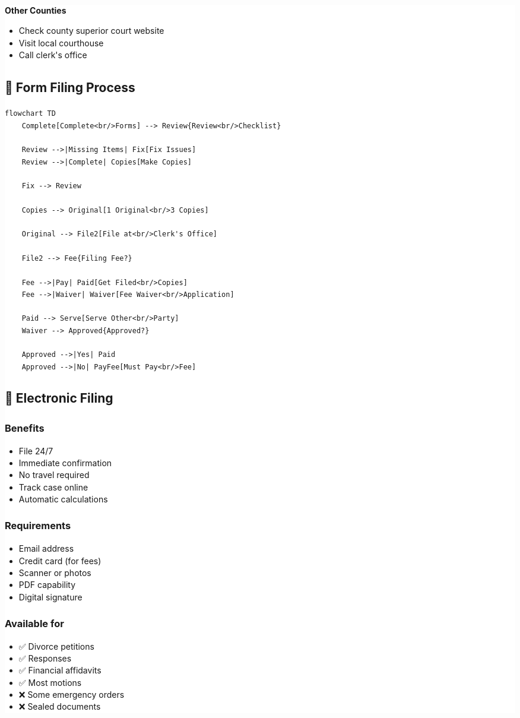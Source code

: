 **Other Counties**
- Check county superior court website
- Visit local courthouse
- Call clerk's office

## 🚀 Form Filing Process

```mermaid
flowchart TD
    Complete[Complete<br/>Forms] --> Review{Review<br/>Checklist}
    
    Review -->|Missing Items| Fix[Fix Issues]
    Review -->|Complete| Copies[Make Copies]
    
    Fix --> Review
    
    Copies --> Original[1 Original<br/>3 Copies]
    
    Original --> File2[File at<br/>Clerk's Office]
    
    File2 --> Fee{Filing Fee?}
    
    Fee -->|Pay| Paid[Get Filed<br/>Copies]
    Fee -->|Waiver| Waiver[Fee Waiver<br/>Application]
    
    Paid --> Serve[Serve Other<br/>Party]
    Waiver --> Approved{Approved?}
    
    Approved -->|Yes| Paid
    Approved -->|No| PayFee[Must Pay<br/>Fee]
```

## 📱 Electronic Filing

### Benefits
- File 24/7
- Immediate confirmation
- No travel required
- Track case online
- Automatic calculations

### Requirements
- Email address
- Credit card (for fees)
- Scanner or photos
- PDF capability
- Digital signature

### Available for
- ✅ Divorce petitions
- ✅ Responses
- ✅ Financial affidavits
- ✅ Most motions
- ❌ Some emergency orders
- ❌ Sealed documents
